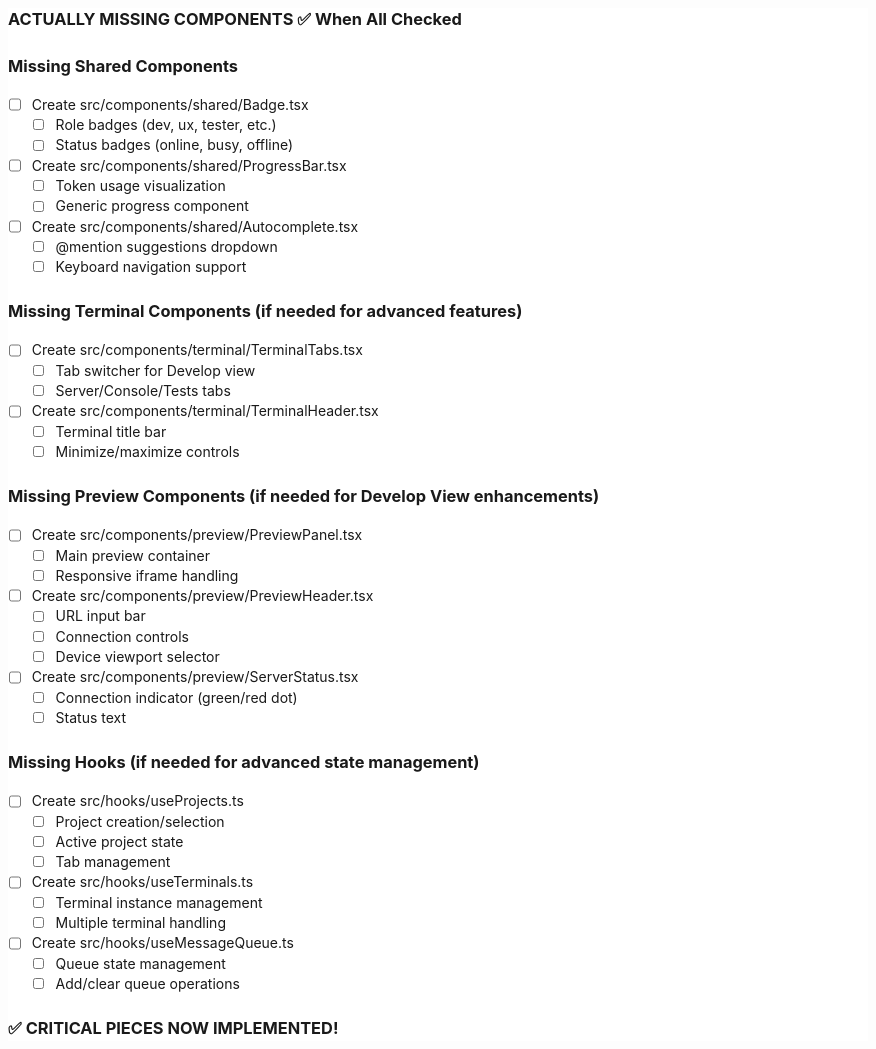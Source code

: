### ACTUALLY MISSING COMPONENTS ✅ When All Checked

### Missing Shared Components

- [ ] Create src/components/shared/Badge.tsx
  - [ ] Role badges (dev, ux, tester, etc.)
  - [ ] Status badges (online, busy, offline)
- [ ] Create src/components/shared/ProgressBar.tsx
  - [ ] Token usage visualization
  - [ ] Generic progress component
- [ ] Create src/components/shared/Autocomplete.tsx
  - [ ] @mention suggestions dropdown
  - [ ] Keyboard navigation support

### Missing Terminal Components (if needed for advanced features)

- [ ] Create src/components/terminal/TerminalTabs.tsx
  - [ ] Tab switcher for Develop view
  - [ ] Server/Console/Tests tabs
- [ ] Create src/components/terminal/TerminalHeader.tsx
  - [ ] Terminal title bar
  - [ ] Minimize/maximize controls

### Missing Preview Components (if needed for Develop View enhancements)

- [ ] Create src/components/preview/PreviewPanel.tsx
  - [ ] Main preview container
  - [ ] Responsive iframe handling
- [ ] Create src/components/preview/PreviewHeader.tsx
  - [ ] URL input bar
  - [ ] Connection controls
  - [ ] Device viewport selector
- [ ] Create src/components/preview/ServerStatus.tsx
  - [ ] Connection indicator (green/red dot)
  - [ ] Status text

### Missing Hooks (if needed for advanced state management)

- [ ] Create src/hooks/useProjects.ts
  - [ ] Project creation/selection
  - [ ] Active project state
  - [ ] Tab management
- [ ] Create src/hooks/useTerminals.ts
  - [ ] Terminal instance management
  - [ ] Multiple terminal handling
- [ ] Create src/hooks/useMessageQueue.ts
  - [ ] Queue state management
  - [ ] Add/clear queue operations

### ✅ CRITICAL PIECES NOW IMPLEMENTED!
